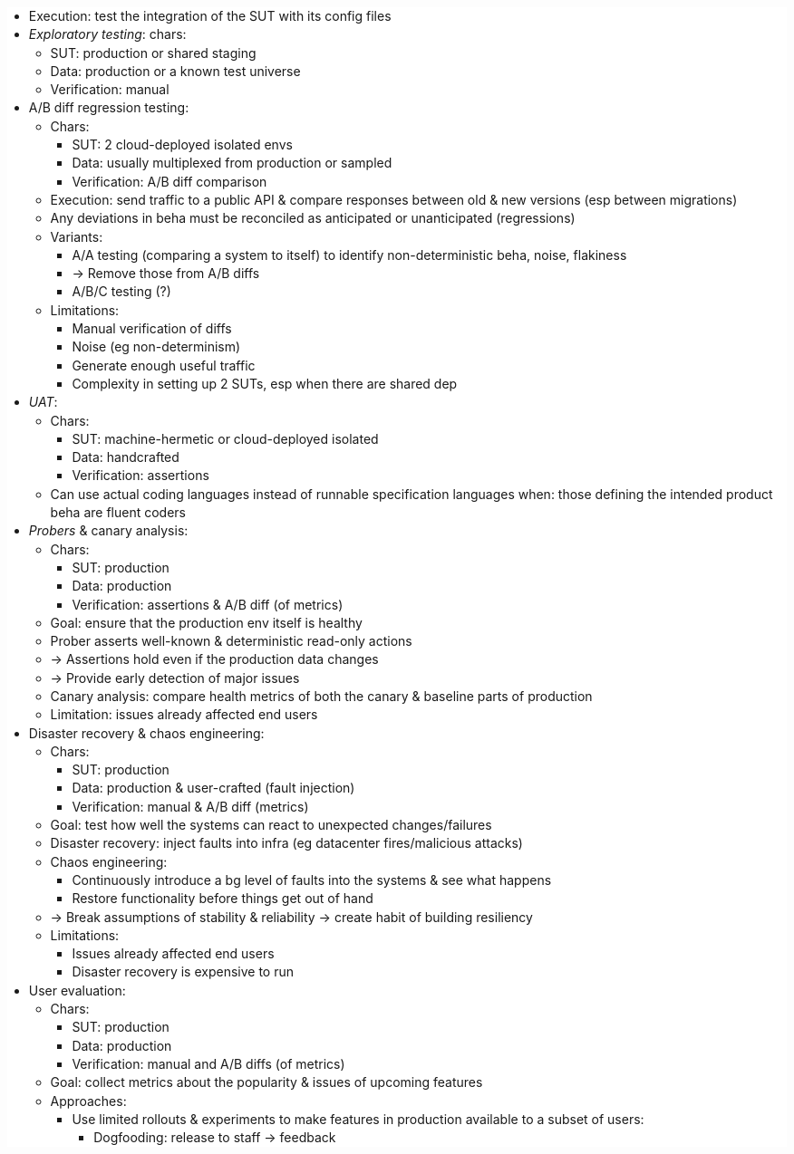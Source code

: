   - Execution: test the integration of the SUT with its config files
- *Exploratory testing*: chars:
  - SUT: production or shared staging
  - Data: production or a known test universe
  - Verification: manual
- A/B diff regression testing:
  - Chars:
    - SUT: 2 cloud-deployed isolated envs
    - Data: usually multiplexed from production or sampled
    - Verification: A/B diff comparison
  - Execution: send traffic to a public API & compare responses between old & new versions (esp between migrations)
  - Any deviations in beha must be reconciled as anticipated or unanticipated (regressions)
  - Variants:
    - A/A testing (comparing a system to itself) to identify non-deterministic beha, noise, flakiness
    - -> Remove those from A/B diffs
    - A/B/C testing (?)
  - Limitations:
    - Manual verification of diffs
    - Noise (eg non-determinism)
    - Generate enough useful traffic
    - Complexity in setting up 2 SUTs, esp when there are shared dep
- *UAT*:
  - Chars:
    - SUT: machine-hermetic or cloud-deployed isolated
    - Data: handcrafted
    - Verification: assertions
  - Can use actual coding languages instead of runnable specification languages when:
  those defining the intended product beha are fluent coders
- *Probers* & canary analysis:
  - Chars:
    - SUT: production
    - Data: production
    - Verification: assertions & A/B diff (of metrics)
  - Goal: ensure that the production env itself is healthy
  - Prober asserts well-known & deterministic read-only actions
  - -> Assertions hold even if the production data changes
  - -> Provide early detection of major issues
  - Canary analysis: compare health metrics of both the canary & baseline parts of production
  - Limitation: issues already affected end users
- Disaster recovery & chaos engineering:
  - Chars:
    - SUT: production
    - Data: production & user-crafted (fault injection)
    - Verification: manual & A/B diff (metrics)
  - Goal: test how well the systems can react to unexpected changes/failures
  - Disaster recovery: inject faults into infra (eg datacenter fires/malicious attacks)
  - Chaos engineering:
    - Continuously introduce a bg level of faults into the systems & see what happens
    - Restore functionality before things get out of hand
  - -> Break assumptions of stability & reliability -> create habit of building resiliency
  - Limitations:
    - Issues already affected end users
    - Disaster recovery is expensive to run
- User evaluation:
  - Chars:
    - SUT: production
    - Data: production
    - Verification: manual and A/B diffs (of metrics)
  - Goal: collect metrics about the popularity & issues of upcoming features
  - Approaches:
    - Use limited rollouts & experiments to make features in production available to a subset of users:
      - Dogfooding: release to staff -> feedback